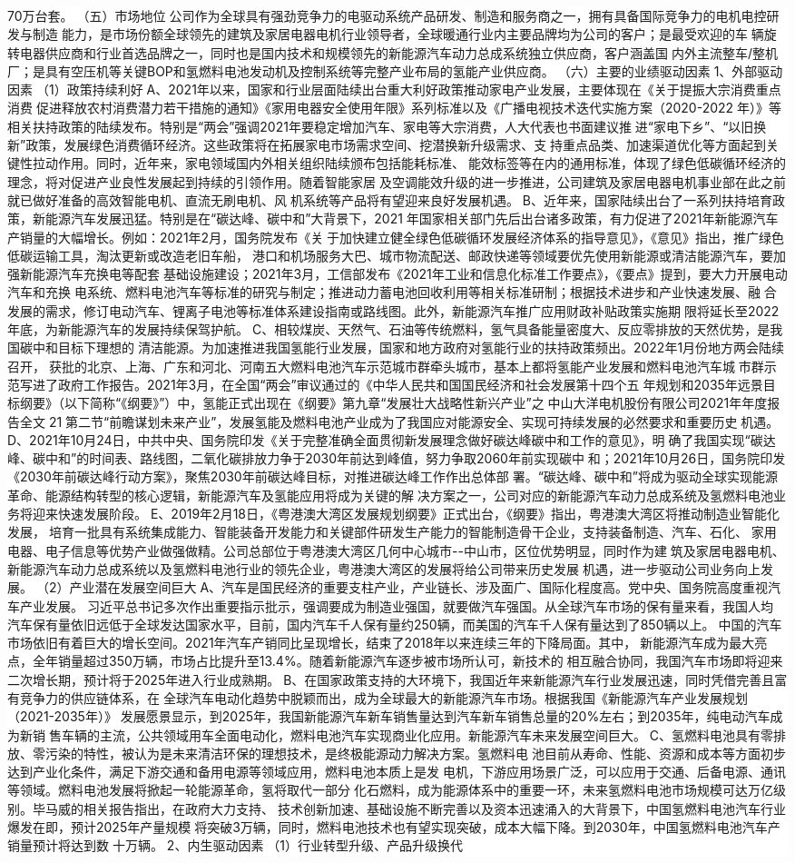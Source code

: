 70万台套。
（五）市场地位
公司作为全球具有强劲竞争力的电驱动系统产品研发、制造和服务商之一，拥有具备国际竞争力的电机电控研发与制造
能力，是市场份额全球领先的建筑及家居电器电机行业领导者，全球暖通行业内主要品牌均为公司的客户；是最受欢迎的车
辆旋转电器供应商和行业首选品牌之一，同时也是国内技术和规模领先的新能源汽车动力总成系统独立供应商，客户涵盖国
内外主流整车/整机厂；是具有空压机等关键BOP和氢燃料电池发动机及控制系统等完整产业布局的氢能产业供应商。
（六）主要的业绩驱动因素
1、外部驱动因素
（1）政策持续利好
A、2021年以来，国家和行业层面陆续出台重大利好政策推动家电产业发展，主要体现在《关于提振大宗消费重点消费
促进释放农村消费潜力若干措施的通知》《家用电器安全使用年限》系列标准以及《广播电视技术迭代实施方案（2020-2022
年）》等相关扶持政策的陆续发布。特别是“两会”强调2021年要稳定增加汽车、家电等大宗消费，人大代表也书面建议推
进“家电下乡”、“以旧换新”政策，发展绿色消费循环经济。这些政策将在拓展家电市场需求空间、挖潜换新升级需求、支
持重点品类、加速渠道优化等方面起到关键性拉动作用。同时，近年来，家电领域国内外相关组织陆续颁布包括能耗标准、
能效标签等在内的通用标准，体现了绿色低碳循环经济的理念，将对促进产业良性发展起到持续的引领作用。随着智能家居
及空调能效升级的进一步推进，公司建筑及家居电器电机事业部在此之前就已做好准备的高效智能电机、直流无刷电机、风
机系统等产品将有望迎来良好发展机遇。
B、近年来，国家陆续出台了一系列扶持培育政策，新能源汽车发展迅猛。特别是在“碳达峰、碳中和”大背景下，2021
年国家相关部门先后出台诸多政策，有力促进了2021年新能源汽车产销量的大幅增长。例如：2021年2月，国务院发布《关
于加快建立健全绿色低碳循环发展经济体系的指导意见》，《意见》指出，推广绿色低碳运输工具，淘汰更新或改造老旧车船，
港口和机场服务大巴、城市物流配送、邮政快递等领域要优先使用新能源或清洁能源汽车，要加强新能源汽车充换电等配套
基础设施建设；2021年3月，工信部发布《2021年工业和信息化标准工作要点》，《要点》提到，要大力开展电动汽车和充换
电系统、燃料电池汽车等标准的研究与制定；推进动力蓄电池回收利用等相关标准研制；根据技术进步和产业快速发展、融
合发展的需求，修订电动汽车、锂离子电池等标准体系建设指南或路线图。此外，新能源汽车推广应用财政补贴政策实施期
限将延长至2022年底，为新能源汽车的发展持续保驾护航。
C、相较煤炭、天然气、石油等传统燃料，氢气具备能量密度大、反应零排放的天然优势，是我国碳中和目标下理想的
清洁能源。为加速推进我国氢能行业发展，国家和地方政府对氢能行业的扶持政策频出。2022年1月份地方两会陆续召开，
获批的北京、上海、广东和河北、河南五大燃料电池汽车示范城市群牵头城市，基本上都将氢能产业发展和燃料电池汽车城
市群示范写进了政府工作报告。2021年3月，在全国“两会”审议通过的《中华人民共和国国民经济和社会发展第十四个五
年规划和2035年远景目标纲要》（以下简称“《纲要》”）中，氢能正式出现在《纲要》第九章“发展壮大战略性新兴产业”之
中山大洋电机股份有限公司2021年年度报告全文
21
第二节“前瞻谋划未来产业”，发展氢能及燃料电池产业成为了我国应对能源安全、实现可持续发展的必然要求和重要历史
机遇。
D、2021年10月24日，中共中央、国务院印发《关于完整准确全面贯彻新发展理念做好碳达峰碳中和工作的意见》，明
确了我国实现“碳达峰、碳中和”的时间表、路线图，二氧化碳排放力争于2030年前达到峰值，努力争取2060年前实现碳中
和；2021年10月26日，国务院印发《2030年前碳达峰行动方案》，聚焦2030年前碳达峰目标，对推进碳达峰工作作出总体部
署。“碳达峰、碳中和”将成为驱动全球实现能源革命、能源结构转型的核心逻辑，新能源汽车及氢能应用将成为关键的解
决方案之一，公司对应的新能源汽车动力总成系统及氢燃料电池业务将迎来快速发展阶段。
E、2019年2月18日，《粤港澳大湾区发展规划纲要》正式出台，《纲要》指出，粤港澳大湾区将推动制造业智能化发展，
培育一批具有系统集成能力、智能装备开发能力和关键部件研发生产能力的智能制造骨干企业，支持装备制造、汽车、石化、
家用电器、电子信息等优势产业做强做精。公司总部位于粤港澳大湾区几何中心城市--中山市，区位优势明显，同时作为建
筑及家居电器电机、新能源汽车动力总成系统以及氢燃料电池行业的领先企业，粤港澳大湾区的发展将给公司带来历史发展
机遇，进一步驱动公司业务向上发展。
（2）产业潜在发展空间巨大
A、汽车是国民经济的重要支柱产业，产业链长、涉及面广、国际化程度高。党中央、国务院高度重视汽车产业发展。
习近平总书记多次作出重要指示批示，强调要成为制造业强国，就要做汽车强国。从全球汽车市场的保有量来看，我国人均
汽车保有量依旧远低于全球发达国家水平，目前，国内汽车千人保有量约250辆，而美国的汽车千人保有量达到了850辆以上。
中国的汽车市场依旧有着巨大的增长空间。2021年汽车产销同比呈现增长，结束了2018年以来连续三年的下降局面。其中，
新能源汽车成为最大亮点，全年销量超过350万辆，市场占比提升至13.4%。随着新能源汽车逐步被市场所认可，新技术的
相互融合协同，我国汽车市场即将迎来二次增长期，预计将于2025年进入行业成熟期。
B、在国家政策支持的大环境下，我国近年来新能源汽车行业发展迅速，同时凭借完善且富有竞争力的供应链体系，在
全球汽车电动化趋势中脱颖而出，成为全球最大的新能源汽车市场。根据我国《新能源汽车产业发展规划（2021-2035年）》
发展愿景显示，到2025年，我国新能源汽车新车销售量达到汽车新车销售总量的20%左右；到2035年，纯电动汽车成为新销
售车辆的主流，公共领域用车全面电动化，燃料电池汽车实现商业化应用。新能源汽车未来发展空间巨大。
C、氢燃料电池具有零排放、零污染的特性，被认为是未来清洁环保的理想技术，是终极能源动力解决方案。氢燃料电
池目前从寿命、性能、资源和成本等方面初步达到产业化条件，满足下游交通和备用电源等领域应用，燃料电池本质上是发
电机，下游应用场景广泛，可以应用于交通、后备电源、通讯等领域。燃料电池发展将掀起一轮能源革命，氢将取代一部分
化石燃料，成为能源体系中的重要一环，未来氢燃料电池市场规模可达万亿级别。毕马威的相关报告指出，在政府大力支持、
技术创新加速、基础设施不断完善以及资本迅速涌入的大背景下，中国氢燃料电池汽车行业爆发在即，预计2025年产量规模
将突破3万辆，同时，燃料电池技术也有望实现突破，成本大幅下降。到2030年，中国氢燃料电池汽车产销量预计将达到数
十万辆。
2、内生驱动因素
（1）行业转型升级、产品升级换代